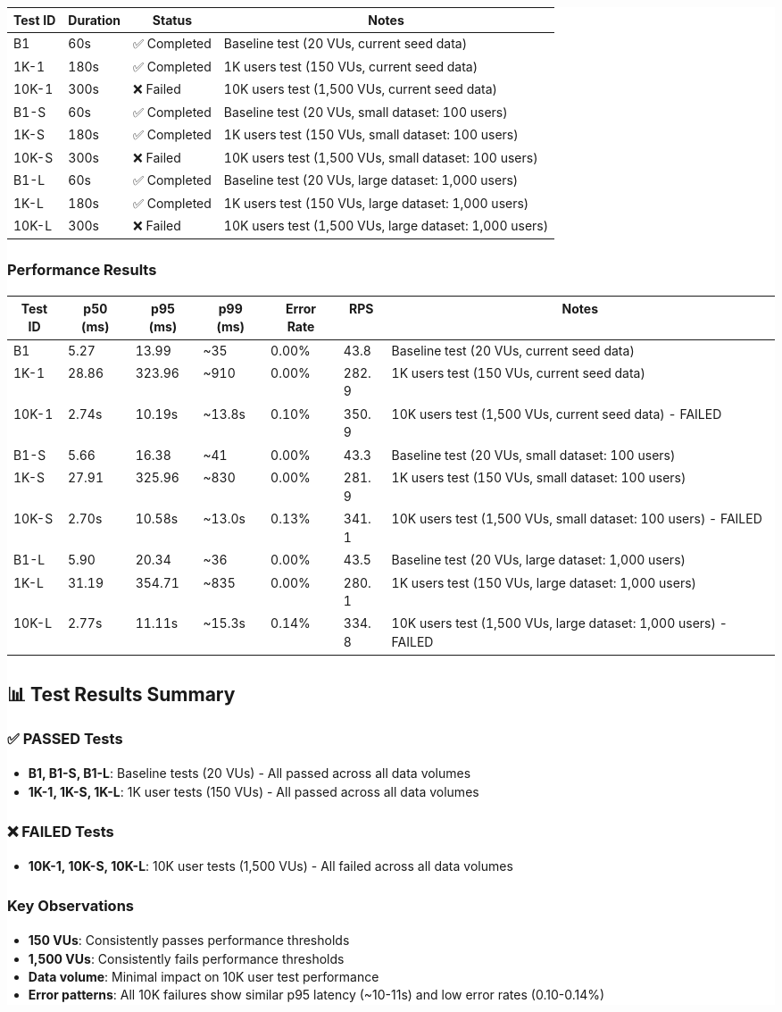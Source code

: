 | Test ID | Duration | Status       | Notes                                                  |
| ------- | -------- | ------------ | ------------------------------------------------------ |
| B1      | 60s      | ✅ Completed | Baseline test (20 VUs, current seed data)              |
| 1K-1    | 180s     | ✅ Completed | 1K users test (150 VUs, current seed data)             |
| 10K-1   | 300s     | ❌ Failed    | 10K users test (1,500 VUs, current seed data)          |
| B1-S    | 60s      | ✅ Completed | Baseline test (20 VUs, small dataset: 100 users)       |
| 1K-S    | 180s     | ✅ Completed | 1K users test (150 VUs, small dataset: 100 users)      |
| 10K-S   | 300s     | ❌ Failed    | 10K users test (1,500 VUs, small dataset: 100 users)   |
| B1-L    | 60s      | ✅ Completed | Baseline test (20 VUs, large dataset: 1,000 users)     |
| 1K-L    | 180s     | ✅ Completed | 1K users test (150 VUs, large dataset: 1,000 users)    |
| 10K-L   | 300s     | ❌ Failed    | 10K users test (1,500 VUs, large dataset: 1,000 users) |

### Performance Results

| Test ID | p50 (ms) | p95 (ms) | p99 (ms) | Error Rate | RPS   | Notes                                                           |
| ------- | -------- | -------- | -------- | ---------- | ----- | --------------------------------------------------------------- |
| B1      | 5.27     | 13.99    | ~35      | 0.00%      | 43.8  | Baseline test (20 VUs, current seed data)                       |
| 1K-1    | 28.86    | 323.96   | ~910     | 0.00%      | 282.9 | 1K users test (150 VUs, current seed data)                      |
| 10K-1   | 2.74s    | 10.19s   | ~13.8s   | 0.10%      | 350.9 | 10K users test (1,500 VUs, current seed data) - FAILED          |
| B1-S    | 5.66     | 16.38    | ~41      | 0.00%      | 43.3  | Baseline test (20 VUs, small dataset: 100 users)                |
| 1K-S    | 27.91    | 325.96   | ~830     | 0.00%      | 281.9 | 1K users test (150 VUs, small dataset: 100 users)               |
| 10K-S   | 2.70s    | 10.58s   | ~13.0s   | 0.13%      | 341.1 | 10K users test (1,500 VUs, small dataset: 100 users) - FAILED   |
| B1-L    | 5.90     | 20.34    | ~36      | 0.00%      | 43.5  | Baseline test (20 VUs, large dataset: 1,000 users)              |
| 1K-L    | 31.19    | 354.71   | ~835     | 0.00%      | 280.1 | 1K users test (150 VUs, large dataset: 1,000 users)             |
| 10K-L   | 2.77s    | 11.11s   | ~15.3s   | 0.14%      | 334.8 | 10K users test (1,500 VUs, large dataset: 1,000 users) - FAILED |

## 📊 Test Results Summary

### ✅ PASSED Tests

- **B1, B1-S, B1-L**: Baseline tests (20 VUs) - All passed across all data volumes
- **1K-1, 1K-S, 1K-L**: 1K user tests (150 VUs) - All passed across all data volumes

### ❌ FAILED Tests

- **10K-1, 10K-S, 10K-L**: 10K user tests (1,500 VUs) - All failed across all data volumes

### Key Observations

- **150 VUs**: Consistently passes performance thresholds
- **1,500 VUs**: Consistently fails performance thresholds
- **Data volume**: Minimal impact on 10K user test performance
- **Error patterns**: All 10K failures show similar p95 latency (~10-11s) and low error rates (0.10-0.14%)
